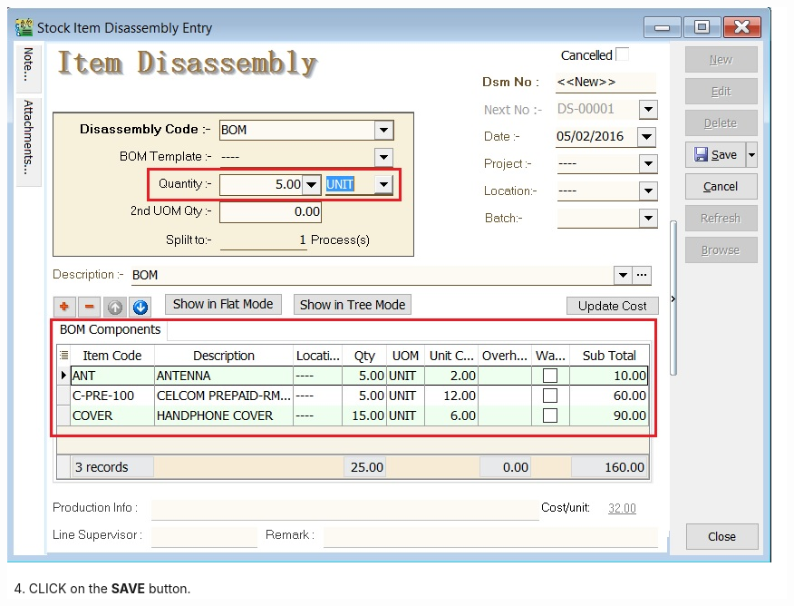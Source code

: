    ![select-disassembly-qty](../../../static/img/usage/production/guide/select-disassembly-qty.png)

4. CLICK on the **SAVE** button.
